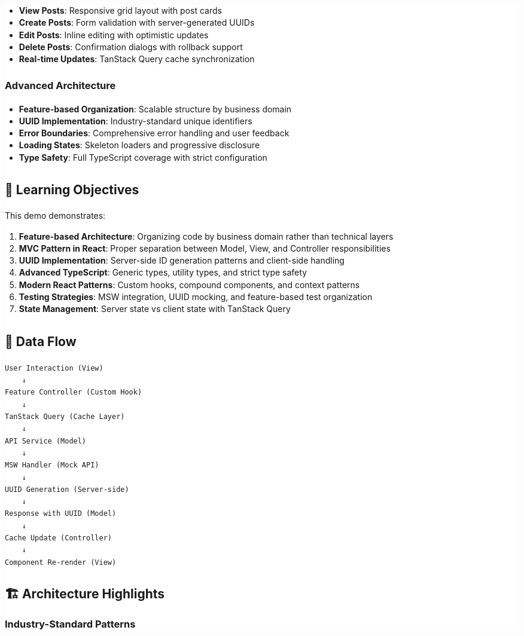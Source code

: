 - **View Posts**: Responsive grid layout with post cards
- **Create Posts**: Form validation with server-generated UUIDs
- **Edit Posts**: Inline editing with optimistic updates
- **Delete Posts**: Confirmation dialogs with rollback support
- **Real-time Updates**: TanStack Query cache synchronization

### Advanced Architecture

- **Feature-based Organization**: Scalable structure by business domain
- **UUID Implementation**: Industry-standard unique identifiers
- **Error Boundaries**: Comprehensive error handling and user feedback
- **Loading States**: Skeleton loaders and progressive disclosure
- **Type Safety**: Full TypeScript coverage with strict configuration

## 🎯 Learning Objectives

This demo demonstrates:

1. **Feature-based Architecture**: Organizing code by business domain rather than technical layers
2. **MVC Pattern in React**: Proper separation between Model, View, and Controller responsibilities
3. **UUID Implementation**: Server-side ID generation patterns and client-side handling
4. **Advanced TypeScript**: Generic types, utility types, and strict type safety
5. **Modern React Patterns**: Custom hooks, compound components, and context patterns
6. **Testing Strategies**: MSW integration, UUID mocking, and feature-based test organization
7. **State Management**: Server state vs client state with TanStack Query

## 🔄 Data Flow

```
User Interaction (View)
    ↓
Feature Controller (Custom Hook)
    ↓
TanStack Query (Cache Layer)
    ↓
API Service (Model)
    ↓
MSW Handler (Mock API)
    ↓
UUID Generation (Server-side)
    ↓
Response with UUID (Model)
    ↓
Cache Update (Controller)
    ↓
Component Re-render (View)
```

## 🏗️ Architecture Highlights

### Industry-Standard Patterns
